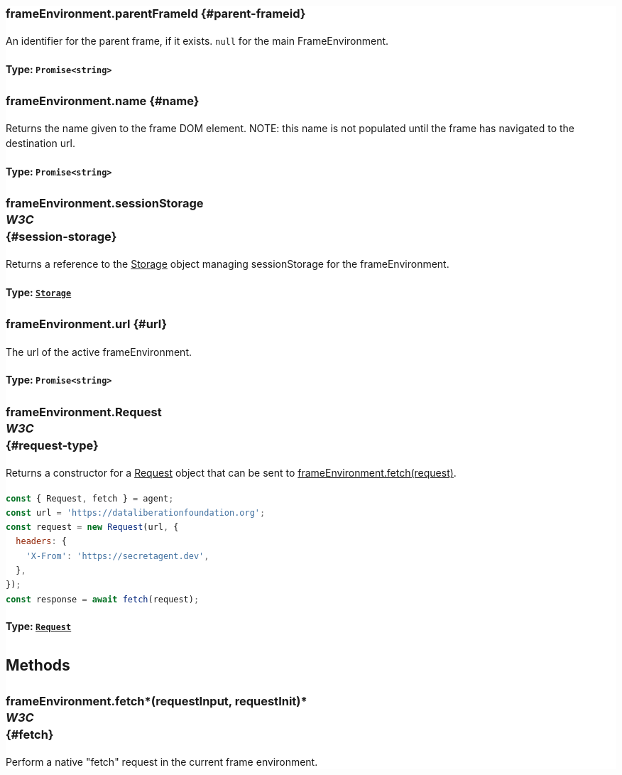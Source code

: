 ### frameEnvironment.parentFrameId {#parent-frameid}

An identifier for the parent frame, if it exists. `null` for the main FrameEnvironment.

#### **Type**: `Promise<string>`

### frameEnvironment.name {#name}

Returns the name given to the frame DOM element. NOTE: this name is not populated until the frame has navigated to the destination url.

#### **Type**: `Promise<string>`

### frameEnvironment.sessionStorage <div class="specs"><i>W3C</i></div> {#session-storage}

Returns a reference to the [Storage](/docs/awaited-dom/storage) object managing sessionStorage for the frameEnvironment.

#### **Type**: [`Storage`](/docs/awaited-dom/storage)

### frameEnvironment.url {#url}

The url of the active frameEnvironment.

#### **Type**: `Promise<string>`

### frameEnvironment.Request <div class="specs"><i>W3C</i></div> {#request-type}

Returns a constructor for a [Request](/docs/awaited-dom/request) object that can be sent to [frameEnvironment.fetch(request)](#fetch).

```js
const { Request, fetch } = agent;
const url = 'https://dataliberationfoundation.org';
const request = new Request(url, {
  headers: {
    'X-From': 'https://secretagent.dev',
  },
});
const response = await fetch(request);
```

#### **Type**: [`Request`](/docs/awaited-dom/request)

## Methods

### frameEnvironment.fetch*(requestInput, requestInit)* <div class="specs"><i>W3C</i></div> {#fetch}

Perform a native "fetch" request in the current frame environment.
